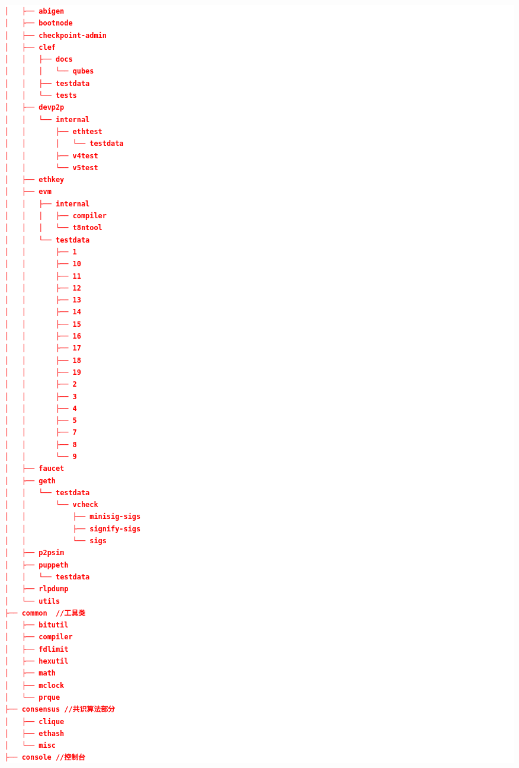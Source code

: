 ```json
│   ├── abigen
│   ├── bootnode
│   ├── checkpoint-admin
│   ├── clef
│   │   ├── docs
│   │   │   └── qubes
│   │   ├── testdata
│   │   └── tests
│   ├── devp2p
│   │   └── internal
│   │       ├── ethtest
│   │       │   └── testdata
│   │       ├── v4test
│   │       └── v5test
│   ├── ethkey
│   ├── evm
│   │   ├── internal
│   │   │   ├── compiler
│   │   │   └── t8ntool
│   │   └── testdata
│   │       ├── 1
│   │       ├── 10
│   │       ├── 11
│   │       ├── 12
│   │       ├── 13
│   │       ├── 14
│   │       ├── 15
│   │       ├── 16
│   │       ├── 17
│   │       ├── 18
│   │       ├── 19
│   │       ├── 2
│   │       ├── 3
│   │       ├── 4
│   │       ├── 5
│   │       ├── 7
│   │       ├── 8
│   │       └── 9
│   ├── faucet
│   ├── geth
│   │   └── testdata
│   │       └── vcheck
│   │           ├── minisig-sigs
│   │           ├── signify-sigs
│   │           └── sigs
│   ├── p2psim
│   ├── puppeth
│   │   └── testdata
│   ├── rlpdump
│   └── utils
├── common	//工具类
│   ├── bitutil
│   ├── compiler
│   ├── fdlimit
│   ├── hexutil
│   ├── math
│   ├── mclock
│   └── prque
├── consensus //共识算法部分
│   ├── clique
│   ├── ethash
│   └── misc
├── console	//控制台
```